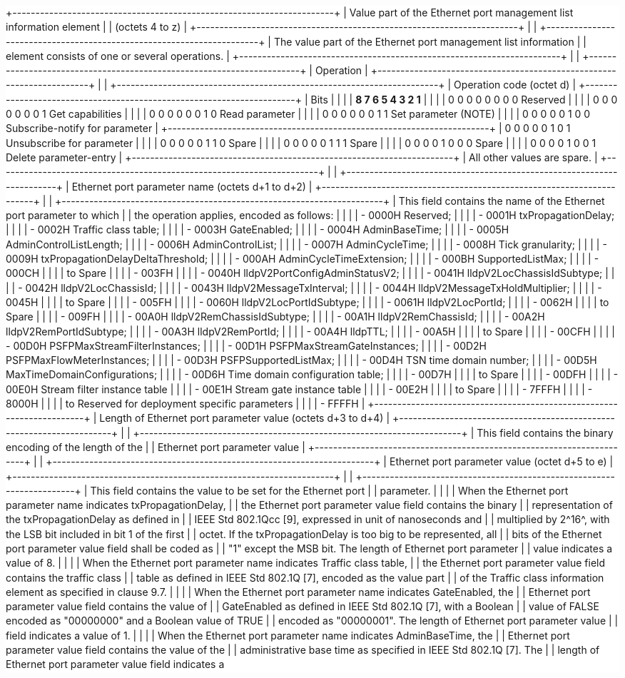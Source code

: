 +----------------------------------------------------------------------+ | Value part of the Ethernet port management list information element | | (octets 4 to z) | +----------------------------------------------------------------------+ | | +----------------------------------------------------------------------+ | The value part of the Ethernet port management list information | | element consists of one or several operations. | +----------------------------------------------------------------------+ | | +----------------------------------------------------------------------+ | Operation | +----------------------------------------------------------------------+ | | +----------------------------------------------------------------------+ | Operation code (octet d) | +----------------------------------------------------------------------+ | Bits | | | | **8 7 6 5 4 3 2 1** | | | | 0 0 0 0 0 0 0 0 Reserved | | | | 0 0 0 0 0 0 0 1 Get capabilities | | | | 0 0 0 0 0 0 1 0 Read parameter | | | | 0 0 0 0 0 0 1 1 Set parameter (NOTE) | | | | 0 0 0 0 0 1 0 0 Subscribe-notify for parameter | +----------------------------------------------------------------------+ | 0 0 0 0 0 1 0 1 Unsubscribe for parameter | | | | 0 0 0 0 0 1 1 0 Spare | | | | 0 0 0 0 0 1 1 1 Spare | | | | 0 0 0 0 1 0 0 0 Spare | | | | 0 0 0 0 1 0 0 1 Delete parameter-entry | +----------------------------------------------------------------------+ | All other values are spare. | +----------------------------------------------------------------------+ | | +----------------------------------------------------------------------+ | Ethernet port parameter name (octets d+1 to d+2) | +----------------------------------------------------------------------+ | | +----------------------------------------------------------------------+ | This field contains the name of the Ethernet port parameter to which | | the operation applies, encoded as follows: | | | | - 0000H Reserved; | | | | - 0001H txPropagationDelay; | | | | - 0002H Traffic class table; | | | | - 0003H GateEnabled; | | | | - 0004H AdminBaseTime; | | | | - 0005H AdminControlListLength; | | | | - 0006H AdminControlList; | | | | - 0007H AdminCycleTime; | | | | - 0008H Tick granularity; | | | | - 0009H txPropagationDelayDeltaThreshold; | | | | - 000AH AdminCycleTimeExtension; | | | | - 000BH SupportedListMax; | | | | - 000CH | | | | to Spare | | | | - 003FH | | | | - 0040H lldpV2PortConfigAdminStatusV2; | | | | - 0041H lldpV2LocChassisIdSubtype; | | | | - 0042H lldpV2LocChassisId; | | | | - 0043H lldpV2MessageTxInterval; | | | | - 0044H lldpV2MessageTxHoldMultiplier; | | | | - 0045H | | | | to Spare | | | | - 005FH | | | | - 0060H lldpV2LocPortIdSubtype; | | | | - 0061H lldpV2LocPortId; | | | | - 0062H | | | | to Spare | | | | - 009FH | | | | - 00A0H lldpV2RemChassisIdSubtype; | | | | - 00A1H lldpV2RemChassisId; | | | | - 00A2H lldpV2RemPortIdSubtype; | | | | - 00A3H lldpV2RemPortId; | | | | - 00A4H lldpTTL; | | | | - 00A5H | | | | to Spare | | | | - 00CFH | | | | - 00D0H PSFPMaxStreamFilterInstances; | | | | - 00D1H PSFPMaxStreamGateInstances; | | | | - 00D2H PSFPMaxFlowMeterInstances; | | | | - 00D3H PSFPSupportedListMax; | | | | - 00D4H TSN time domain number; | | | | - 00D5H MaxTimeDomainConfigurations; | | | | - 00D6H Time domain configuration table; | | | | - 00D7H | | | | to Spare | | | | - 00DFH | | | | - 00E0H Stream filter instance table | | | | - 00E1H Stream gate instance table | | | | - 00E2H | | | | to Spare | | | | - 7FFFH | | | | - 8000H | | | | to Reserved for deployment specific parameters | | | | - FFFFH | +----------------------------------------------------------------------+ | Length of Ethernet port parameter value (octets d+3 to d+4) | +----------------------------------------------------------------------+ | | +----------------------------------------------------------------------+ | This field contains the binary encoding of the length of the | | Ethernet port parameter value | +----------------------------------------------------------------------+ | | +----------------------------------------------------------------------+ | Ethernet port parameter value (octet d+5 to e) | +----------------------------------------------------------------------+ | | +----------------------------------------------------------------------+ | This field contains the value to be set for the Ethernet port | | parameter. | | | | When the Ethernet port parameter name indicates txPropagationDelay, | | the Ethernet port parameter value field contains the binary | | representation of the txPropagationDelay as defined in | | IEEE Std 802.1Qcc [9], expressed in unit of nanoseconds and | | multiplied by 2^16^, with the LSB bit included in bit 1 of the first | | octet. If the txPropagationDelay is too big to be represented, all | | bits of the Ethernet port parameter value field shall be coded as | | \"1\" except the MSB bit. The length of Ethernet port parameter | | value indicates a value of 8. | | | | When the Ethernet port parameter name indicates Traffic class table, | | the Ethernet port parameter value field contains the traffic class | | table as defined in IEEE Std 802.1Q [7], encoded as the value part | | of the Traffic class information element as specified in clause 9.7. | | | | When the Ethernet port parameter name indicates GateEnabled, the | | Ethernet port parameter value field contains the value of | | GateEnabled as defined in IEEE Std 802.1Q [7], with a Boolean | | value of FALSE encoded as \"00000000\" and a Boolean value of TRUE | | encoded as \"00000001\". The length of Ethernet port parameter value | | field indicates a value of 1. | | | | When the Ethernet port parameter name indicates AdminBaseTime, the | | Ethernet port parameter value field contains the value of the | | administrative base time as specified in IEEE Std 802.1Q [7]. The | | length of Ethernet port parameter value field indicates a